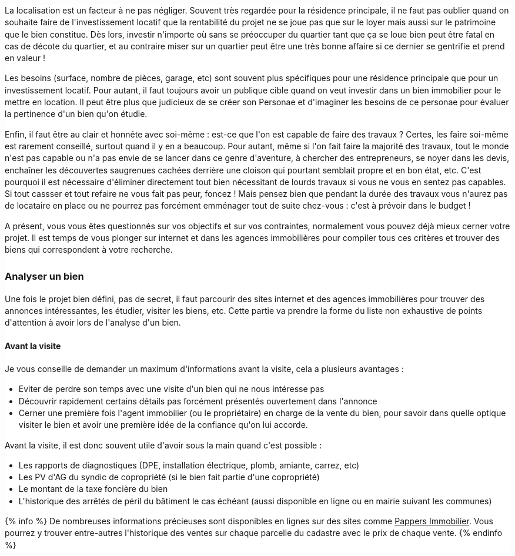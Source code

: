 La localisation est un facteur à ne pas négliger. Souvent très regardée pour la résidence principale, il ne faut pas oublier quand on souhaite faire de l'investissement locatif que la rentabilité du projet ne se joue pas que sur le loyer mais aussi sur le patrimoine que le bien constitue. Dès lors, investir n'importe où sans se préoccuper du quartier tant que ça se loue bien peut être fatal en cas de décote du quartier, et au contraire miser sur un quartier peut être une très bonne affaire si ce dernier se gentrifie et prend en valeur !

Les besoins (surface, nombre de pièces, garage, etc) sont souvent plus spécifiques pour une résidence principale que pour un investissement locatif. Pour autant, il faut toujours avoir un publique cible quand on veut investir dans un bien immobilier pour le mettre en location. Il peut être plus que judicieux de se créer son Personae et d'imaginer les besoins de ce personae pour évaluer la pertinence d'un bien qu'on étudie.

Enfin, il faut être au clair et honnête avec soi-même : est-ce que l'on est capable de faire des travaux ? Certes, les faire soi-même est rarement conseillé, surtout quand il y en a beaucoup. Pour autant, même si l'on fait faire la majorité des travaux, tout le monde n'est pas capable ou n'a pas envie de se lancer dans ce genre d'aventure, à chercher des entrepreneurs, se noyer dans les devis, enchaîner les découvertes saugrenues cachées derrière une cloison qui pourtant semblait propre et en bon état, etc. C'est pourquoi il est nécessaire d'éliminer directement tout bien nécessitant de lourds travaux si vous ne vous en sentez pas capables. Si tout cassser et tout refaire ne vous fait pas peur, foncez ! Mais pensez bien que pendant la durée des travaux vous n'aurez pas de locataire en place ou ne pourrez pas forcément emménager tout de suite chez-vous : c'est à prévoir dans le budget !

A présent, vous vous êtes questionnés sur vos objectifs et sur vos contraintes, normalement vous pouvez déjà mieux cerner votre projet. Il est temps de vous plonger sur internet et dans les agences immobilières pour compiler tous ces critères et trouver des biens qui correspondent à votre recherche.

### Analyser un bien

Une fois le projet bien défini, pas de secret, il faut parcourir des sites internet et des agences immobilières pour trouver des annonces intéressantes, les étudier, visiter les biens, etc. Cette partie va prendre la forme du liste non exhaustive de points d'attention à avoir lors de l'analyse d'un bien.

#### Avant la visite

Je vous conseille de demander un maximum d'informations avant la visite, cela a plusieurs avantages :

- Eviter de perdre son temps avec une visite d'un bien qui ne nous intéresse pas
- Découvrir rapidement certains détails pas forcément présentés ouvertement dans l'annonce
- Cerner une première fois l'agent immobilier (ou le propriétaire) en charge de la vente du bien, pour savoir dans quelle optique visiter le bien et avoir une première idée de la confiance qu'on lui accorde.

Avant la visite, il est donc souvent utile d'avoir sous la main quand c'est possible :

- Les rapports de diagnostiques (DPE, installation électrique, plomb, amiante, carrez, etc)
- Les PV d'AG du syndic de copropriété (si le bien fait partie d'une copropriété)
- Le montant de la taxe foncière du bien
- L'historique des arrêtés de péril du bâtiment le cas échéant (aussi disponible en ligne ou en mairie suivant les communes)

{% info %}
De nombreuses informations précieuses sont disponibles en lignes sur des sites comme [Pappers Immobilier](https://immobilier.pappers.fr/). Vous pourrez y trouver entre-autres l'historique des ventes sur chaque parcelle du cadastre avec le prix de chaque vente.
{% endinfo %}
